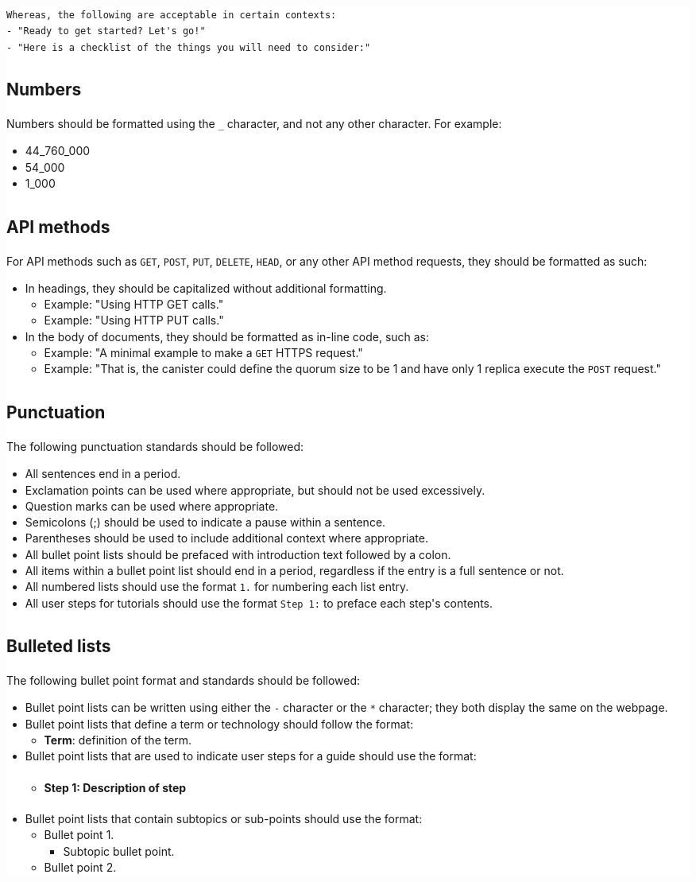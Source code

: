     Whereas, the following are acceptable in certain contexts:
    - "Ready to get started? Let's go!"
    - "Here is a checklist of the things you will need to consider:"

## Numbers
Numbers should be formatted using the `_` character, and not any other character. For example:
- 44_760_000
- 54_000
- 1_000

## API methods

For API methods such as `GET`, `POST`, `PUT`, `DELETE`, `HEAD`, or any other API method requests, they should be formatted as such:

- In headings, they should be capitalized without additional formatting.
    - Example: "Using HTTP GET calls."
    - Example: "Using HTTP PUT calls."
- In the body of documents, they should be formatted as in-line code, such as:
    - Example: "A minimal example to make a `GET` HTTPS request."
    - Example: "That is, the canister could define the quorum size to be 1 and have only 1 replica execute the `POST` request."


## Punctuation

The following punctuation standards should be followed:
- All sentences end in a period.
- Exclamation points can be used where appropriate, but should not be used excessively.
- Question marks can be used where appropriate.
- Semicolons (;) should be used to indicate a pause within a sentence.
- Parentheses should be used to include additional context where appropriate.
- All bullet point lists should be prefaced with introduction text followed by a colon.
- All items within a bullet point list should end in a period, regardless if the entry is a full sentence or not.
- All numbered lists should use the format `1.` for numbering each list entry.
- All user steps for tutorials should use the format `Step 1:` to preface each step's contents.

## Bulleted lists

The following bullet point format and standards should be followed:

- Bullet point lists can be written using either the `-` character or the `*` character; they both display the same on the webpage.
- Bullet point lists that define a term or technology should follow the format:
    - **Term**: definition of the term.
- Bullet point lists that are used to indicate user steps for a guide should use the format:
    - #### Step 1: Description of step
- Bullet point lists that contain subtopics or sub-points should use the format:
    - Bullet point 1.
        - Subtopic bullet point.
    - Bullet point 2.
